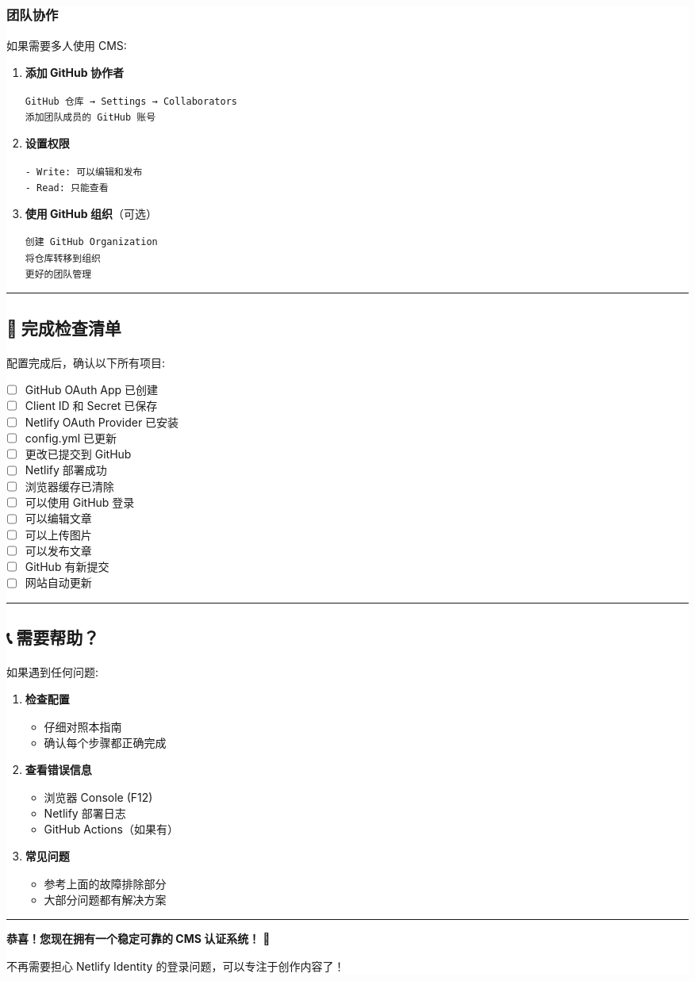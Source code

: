 ### 团队协作

如果需要多人使用 CMS:

1. **添加 GitHub 协作者**
   ```
   GitHub 仓库 → Settings → Collaborators
   添加团队成员的 GitHub 账号
   ```

2. **设置权限**
   ```
   - Write: 可以编辑和发布
   - Read: 只能查看
   ```

3. **使用 GitHub 组织**（可选）
   ```
   创建 GitHub Organization
   将仓库转移到组织
   更好的团队管理
   ```

---

## 🎉 完成检查清单

配置完成后，确认以下所有项目:

- [ ] GitHub OAuth App 已创建
- [ ] Client ID 和 Secret 已保存
- [ ] Netlify OAuth Provider 已安装
- [ ] config.yml 已更新
- [ ] 更改已提交到 GitHub
- [ ] Netlify 部署成功
- [ ] 浏览器缓存已清除
- [ ] 可以使用 GitHub 登录
- [ ] 可以编辑文章
- [ ] 可以上传图片
- [ ] 可以发布文章
- [ ] GitHub 有新提交
- [ ] 网站自动更新

---

## 📞 需要帮助？

如果遇到任何问题:

1. **检查配置**
   - 仔细对照本指南
   - 确认每个步骤都正确完成

2. **查看错误信息**
   - 浏览器 Console (F12)
   - Netlify 部署日志
   - GitHub Actions（如果有）

3. **常见问题**
   - 参考上面的故障排除部分
   - 大部分问题都有解决方案

---

**恭喜！您现在拥有一个稳定可靠的 CMS 认证系统！** 🎊

不再需要担心 Netlify Identity 的登录问题，可以专注于创作内容了！

